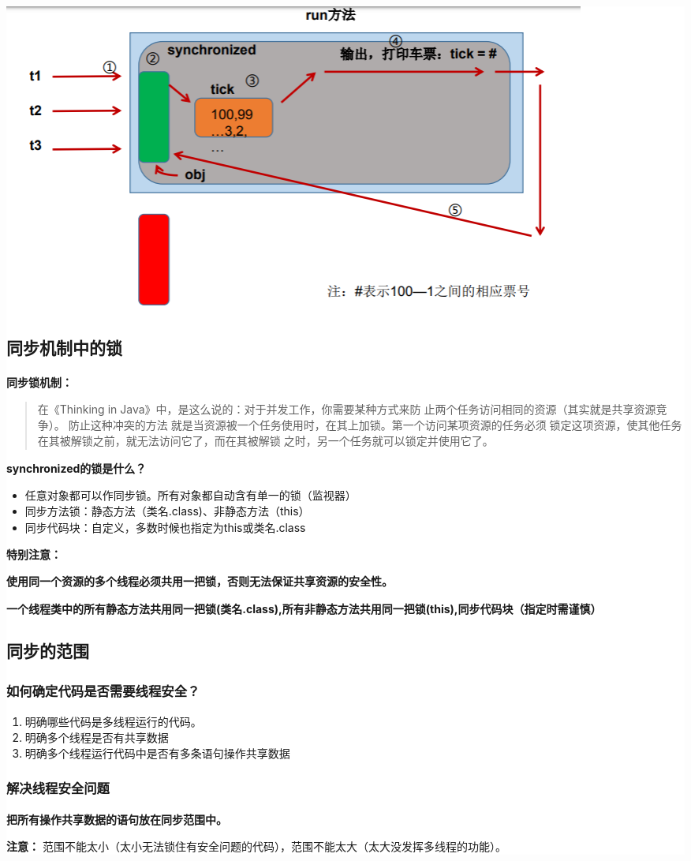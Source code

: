 ![同步原理](../img/同步原理.png)

## 同步机制中的锁

**同步锁机制：**

> 在《Thinking in Java》中，是这么说的：对于并发工作，你需要某种方式来防 止两个任务访问相同的资源（其实就是共享资源竞争）。 防止这种冲突的方法 就是当资源被一个任务使用时，在其上加锁。第一个访问某项资源的任务必须 锁定这项资源，使其他任务在其被解锁之前，就无法访问它了，而在其被解锁 之时，另一个任务就可以锁定并使用它了。

**synchronized的锁是什么？**

- 任意对象都可以作同步锁。所有对象都自动含有单一的锁（监视器）
- 同步方法锁：静态方法（类名.class)、非静态方法（this）
- 同步代码块：自定义，多数时候也指定为this或类名.class

**特别注意：** 

**使用同一个资源的多个线程必须共用一把锁，否则无法保证共享资源的安全性。**

**一个线程类中的所有静态方法共用同一把锁(类名.class),所有非静态方法共用同一把锁(this),同步代码块（指定时需谨慎）**

## 同步的范围

### 如何确定代码是否需要线程安全？

1. 明确哪些代码是多线程运行的代码。
2. 明确多个线程是否有共享数据
3. 明确多个线程运行代码中是否有多条语句操作共享数据

### 解决线程安全问题

**把所有操作共享数据的语句放在同步范围中。**

**注意：** 范围不能太小（太小无法锁住有安全问题的代码），范围不能太大（太大没发挥多线程的功能）。
